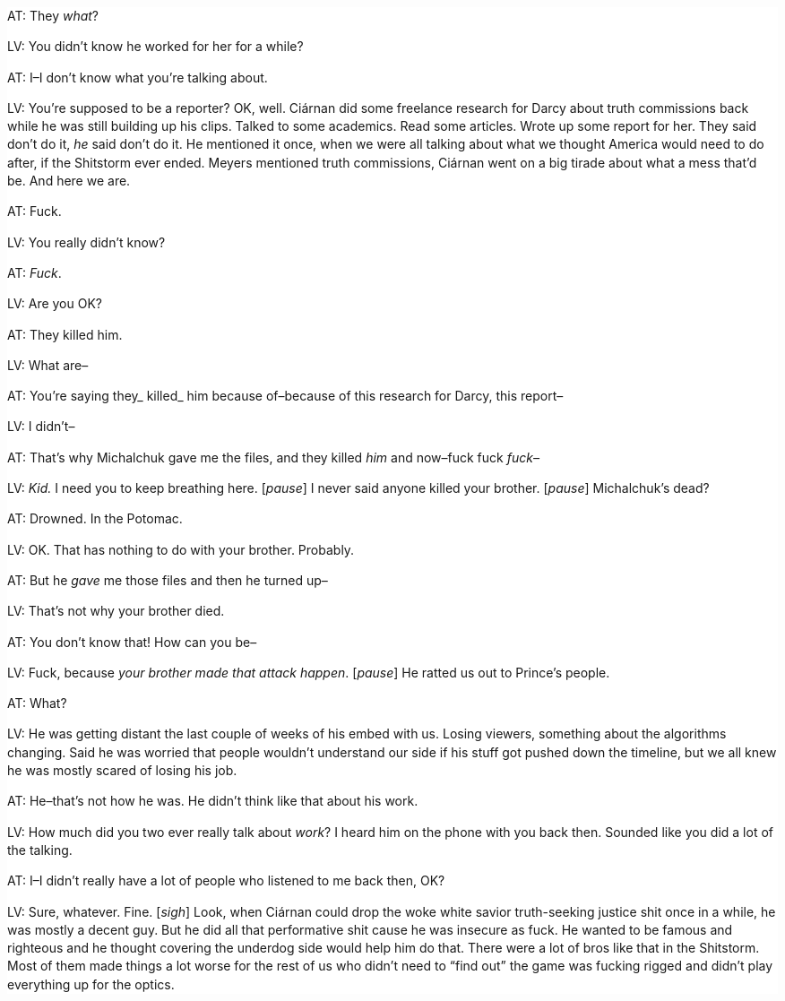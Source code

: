 AT: They _what_? 

LV: You didn’t know he worked for her for a while?

AT: I–I don’t know what you’re talking about. 

LV: You’re supposed to be a reporter? OK, well. Ciárnan did some freelance research for Darcy about truth commissions back while he was still building up his clips. Talked to some academics. Read some articles. Wrote up some report for her. They said don’t do it, _he_ said don’t do it. He mentioned it once, when we were all talking about what we thought America would need to do after, if the Shitstorm ever ended. Meyers mentioned truth commissions, Ciárnan went on a big tirade about what a mess that’d be. And here we are.  

AT: Fuck. 

LV: You really didn’t know? 

AT: _Fuck_. 

LV: Are you OK? 

AT: They killed him.  

LV: What are–

AT: You’re saying they_ killed_ him because of–because of this research for Darcy, this report–

LV: I didn’t–

AT: That’s why Michalchuk gave me the files, and they killed _him_ and now–fuck fuck _fuck–_

LV: _Kid._ I need you to keep breathing here. [_pause_] I never said anyone killed your brother. [_pause_] Michalchuk’s dead? 

AT: Drowned. In the Potomac. 

LV: OK. That has nothing to do with your brother. Probably. 

AT: But he _gave_ me those files and then he turned up–

LV: That’s not why your brother died.

AT: You don’t know that! How can you be–

LV: Fuck, because _your brother made that attack happen_. [_pause_] He ratted us out to Prince’s people. 

AT: What?

LV: He was getting distant the last couple of weeks of his embed with us. Losing viewers, something about the algorithms changing. Said he was worried that people wouldn’t understand our side if his stuff got pushed down the timeline, but we all knew he was mostly scared of losing his job. 

AT: He–that’s not how he was. He didn’t think like that about his work. 

LV: How much did you two ever really talk about _work_? I heard him on the phone with you back then. Sounded like you did a lot of the talking. 

AT: I–I didn’t really have a lot of people who listened to me back then, OK? 

LV: Sure, whatever. Fine. [_sigh_] Look, when Ciárnan could drop the woke white savior truth-seeking justice shit once in a while, he was mostly a decent guy. But he did all that performative shit cause he was insecure as fuck. He wanted to be famous and righteous and he thought covering the underdog side would help him do that. There were a lot of bros like that in the Shitstorm. Most of them made things a lot worse for the rest of us who didn’t need to “find out” the game was fucking rigged and didn’t play everything up for the optics. 
